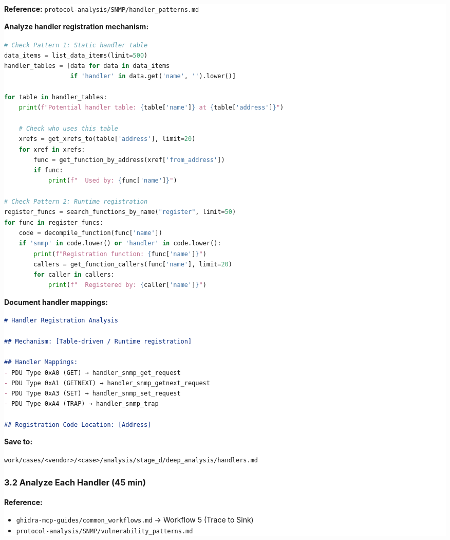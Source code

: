 **Reference:** `protocol-analysis/SNMP/handler_patterns.md`

**Analyze handler registration mechanism:**
```python
# Check Pattern 1: Static handler table
data_items = list_data_items(limit=500)
handler_tables = [data for data in data_items
                  if 'handler' in data.get('name', '').lower()]

for table in handler_tables:
    print(f"Potential handler table: {table['name']} at {table['address']}")

    # Check who uses this table
    xrefs = get_xrefs_to(table['address'], limit=20)
    for xref in xrefs:
        func = get_function_by_address(xref['from_address'])
        if func:
            print(f"  Used by: {func['name']}")

# Check Pattern 2: Runtime registration
register_funcs = search_functions_by_name("register", limit=50)
for func in register_funcs:
    code = decompile_function(func['name'])
    if 'snmp' in code.lower() or 'handler' in code.lower():
        print(f"Registration function: {func['name']}")
        callers = get_function_callers(func['name'], limit=20)
        for caller in callers:
            print(f"  Registered by: {caller['name']}")
```

**Document handler mappings:**
```markdown
# Handler Registration Analysis

## Mechanism: [Table-driven / Runtime registration]

## Handler Mappings:
- PDU Type 0xA0 (GET) → handler_snmp_get_request
- PDU Type 0xA1 (GETNEXT) → handler_snmp_getnext_request
- PDU Type 0xA3 (SET) → handler_snmp_set_request
- PDU Type 0xA4 (TRAP) → handler_snmp_trap

## Registration Code Location: [Address]
```

**Save to:**
```
work/cases/<vendor>/<case>/analysis/stage_d/deep_analysis/handlers.md
```

### 3.2 Analyze Each Handler (45 min)

**Reference:**
- `ghidra-mcp-guides/common_workflows.md` → Workflow 5 (Trace to Sink)
- `protocol-analysis/SNMP/vulnerability_patterns.md`
